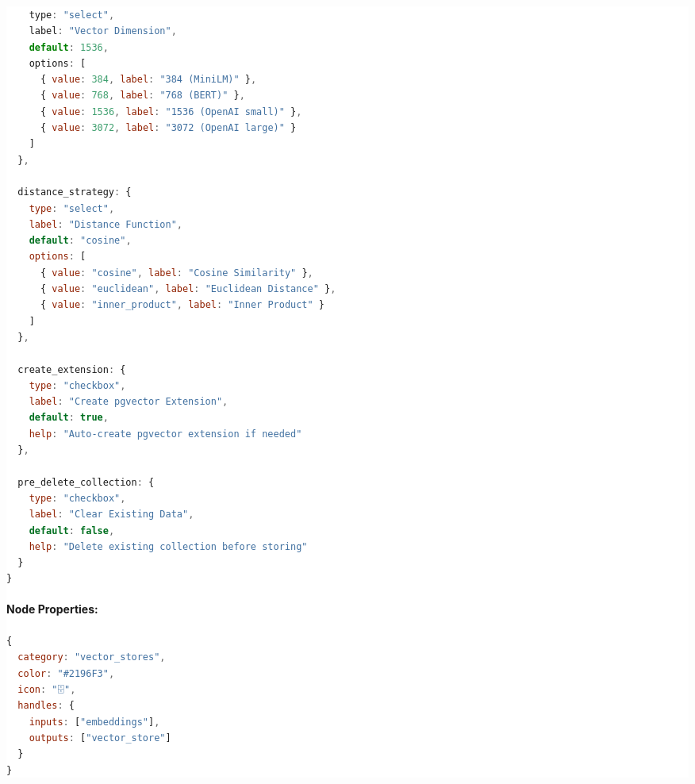 ```javascript
    type: "select",
    label: "Vector Dimension",
    default: 1536,
    options: [
      { value: 384, label: "384 (MiniLM)" },
      { value: 768, label: "768 (BERT)" },
      { value: 1536, label: "1536 (OpenAI small)" },
      { value: 3072, label: "3072 (OpenAI large)" }
    ]
  },
  
  distance_strategy: {
    type: "select",
    label: "Distance Function",
    default: "cosine",
    options: [
      { value: "cosine", label: "Cosine Similarity" },
      { value: "euclidean", label: "Euclidean Distance" },
      { value: "inner_product", label: "Inner Product" }
    ]
  },
  
  create_extension: {
    type: "checkbox",
    label: "Create pgvector Extension",
    default: true,
    help: "Auto-create pgvector extension if needed"
  },
  
  pre_delete_collection: {
    type: "checkbox",
    label: "Clear Existing Data",
    default: false,
    help: "Delete existing collection before storing"
  }
}
```

#### **Node Properties:**
```javascript
{
  category: "vector_stores",
  color: "#2196F3",
  icon: "🗄️", 
  handles: {
    inputs: ["embeddings"],
    outputs: ["vector_store"]
  }
}
```
